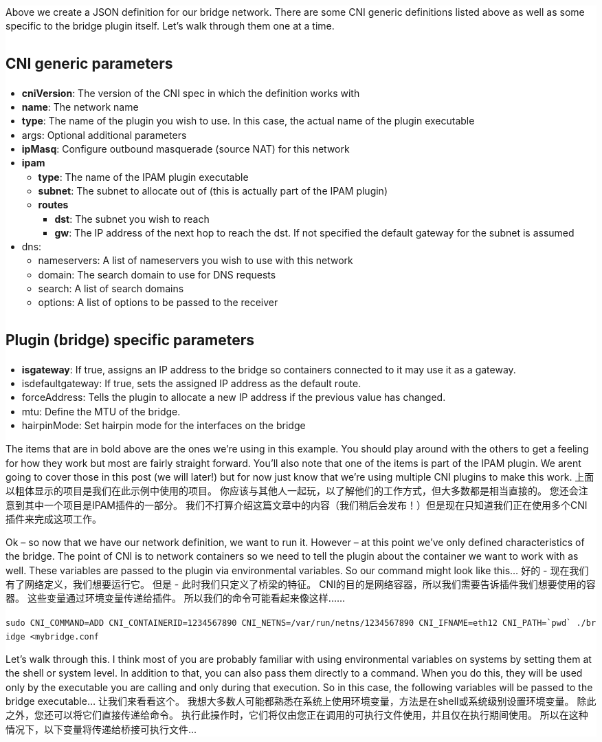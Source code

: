 Above we create a JSON definition for our bridge network.  There are some CNI generic definitions listed above as well as some specific to the bridge plugin itself.  Let’s walk through them one at a time.

## CNI generic parameters

- **cniVersion**: The version of the CNI spec in which the definition works with
- **name**: The network name
- **type**: The name of the plugin you wish to use.  In this case, the actual name of the plugin executable
- args: Optional additional parameters
- **ipMasq**: Configure outbound masquerade (source NAT) for this network
- **ipam**
  - **type**: The name of the IPAM plugin executable
  - **subnet**: The subnet to allocate out of (this is actually part of the IPAM plugin)
  - **routes**
    - **dst**: The subnet you wish to reach
    - **gw**: The IP address of the next hop to reach the dst.  If not specified the default gateway for the subnet is assumed
- dns:
  - nameservers: A list of nameservers you wish to use with this network
  - domain: The search domain to use for DNS requests
  - search: A list of search domains
  - options: A list of options to be passed to the receiver

## Plugin (bridge) specific parameters

- **isgateway**: If true, assigns an IP address to the bridge so containers connected to it may use it as a gateway.
- isdefaultgateway: If true, sets the assigned IP address as the default route.
- forceAddress: Tells the plugin to allocate a new IP address if the previous value has changed.
- mtu: Define the MTU of the bridge.
- hairpinMode: Set hairpin mode for the interfaces on the bridge

The items that are in bold above are the ones we’re using in this example.  You should play around with the others to get a feeling for how they work but most are fairly straight forward.  You’ll also note that one of the items is part of the IPAM plugin.  We arent going to cover those in this post (we will later!) but for now just know that we’re using multiple CNI plugins to make this work.  上面以粗体显示的项目是我们在此示例中使用的项目。 你应该与其他人一起玩，以了解他们的工作方式，但大多数都是相当直接的。 您还会注意到其中一个项目是IPAM插件的一部分。 我们不打算介绍这篇文章中的内容（我们稍后会发布！）但是现在只知道我们正在使用多个CNI插件来完成这项工作。

Ok – so now that we have our network definition, we want to run it.  However – at this point we’ve only defined characteristics of the bridge.  The point of CNI is to network containers so we need to tell the plugin about the container we want to work with as well.  These variables are passed to the plugin via environmental variables.  So our command might look like this…  好的 - 现在我们有了网络定义，我们想要运行它。 但是 - 此时我们只定义了桥梁的特征。 CNI的目的是网络容器，所以我们需要告诉插件我们想要使用的容器。 这些变量通过环境变量传递给插件。 所以我们的命令可能看起来像这样......

```
sudo CNI_COMMAND=ADD CNI_CONTAINERID=1234567890 CNI_NETNS=/var/run/netns/1234567890 CNI_IFNAME=eth12 CNI_PATH=`pwd` ./bridge <mybridge.conf
```

Let’s walk through this.  I think most of you are probably familiar with using environmental variables on systems by setting them at the shell or system level.  In addition to that, you can also pass them directly to a command.  When you do this, they will be used only by the executable you are calling and only during that execution.  So in this case, the following variables will be passed to the bridge executable…  让我们来看看这个。 我想大多数人可能都熟悉在系统上使用环境变量，方法是在shell或系统级别设置环境变量。 除此之外，您还可以将它们直接传递给命令。 执行此操作时，它们将仅由您正在调用的可执行文件使用，并且仅在执行期间使用。 所以在这种情况下，以下变量将传递给桥接可执行文件...
